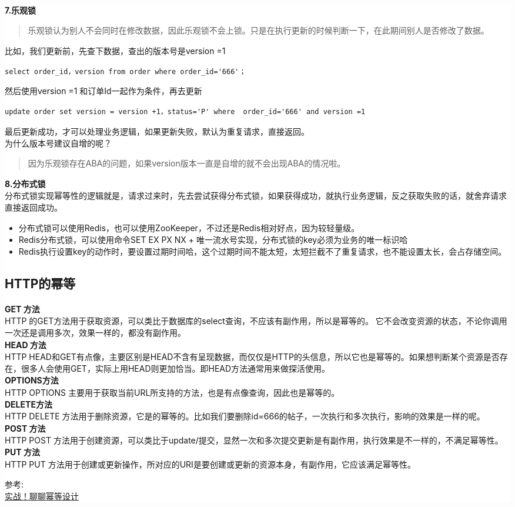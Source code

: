 **7.乐观锁**  
> 乐观锁认为别人不会同时在修改数据，因此乐观锁不会上锁。只是在执行更新的时候判断一下，在此期间别人是否修改了数据。

比如，我们更新前，先查下数据，查出的版本号是version =1
```
select order_id，version from order where order_id='666'；
```
然后使用version =1 和订单Id一起作为条件，再去更新
```
update order set version = version +1，status='P' where  order_id='666' and version =1
```
最后更新成功，才可以处理业务逻辑，如果更新失败，默认为重复请求，直接返回。  
为什么版本号建议自增的呢？  
> 因为乐观锁存在ABA的问题，如果version版本一直是自增的就不会出现ABA的情况啦。

**8.分布式锁**  
分布式锁实现幂等性的逻辑就是，请求过来时，先去尝试获得分布式锁，如果获得成功，就执行业务逻辑，反之获取失败的话，就舍弃请求直接返回成功。  
- 分布式锁可以使用Redis，也可以使用ZooKeeper，不过还是Redis相对好点，因为较轻量级。
- Redis分布式锁，可以使用命令SET EX PX NX  + 唯一流水号实现，分布式锁的key必须为业务的唯一标识哈
- Redis执行设置key的动作时，要设置过期时间哈，这个过期时间不能太短，太短拦截不了重复请求，也不能设置太长，会占存储空间。

## HTTP的幂等
**GET 方法**  
HTTP 的GET方法用于获取资源，可以类比于数据库的select查询，不应该有副作用，所以是幂等的。 它不会改变资源的状态，不论你调用一次还是调用多次，效果一样的，都没有副作用。  
**HEAD 方法**  
HTTP HEAD和GET有点像，主要区别是HEAD不含有呈现数据，而仅仅是HTTP的头信息，所以它也是幂等的。如果想判断某个资源是否存在，很多人会使用GET，实际上用HEAD则更加恰当。即HEAD方法通常用来做探活使用。  
**OPTIONS方法**  
HTTP OPTIONS 主要用于获取当前URL所支持的方法，也是有点像查询，因此也是幂等的。  
**DELETE方法**  
HTTP DELETE 方法用于删除资源，它是的幂等的。比如我们要删除id=666的帖子，一次执行和多次执行，影响的效果是一样的呢。  
**POST 方法**  
HTTP POST 方法用于创建资源，可以类比于update/提交，显然一次和多次提交更新是有副作用，执行效果是不一样的，不满足幂等性。  
**PUT 方法**  
HTTP PUT 方法用于创建或更新操作，所对应的URI是要创建或更新的资源本身，有副作用，它应该满足幂等性。


参考:  
[实战！聊聊幂等设计](https://juejin.cn/post/7049140742182141959?share_token=0accd46d-686d-4aa1-bd25-6dcf9b22c263)